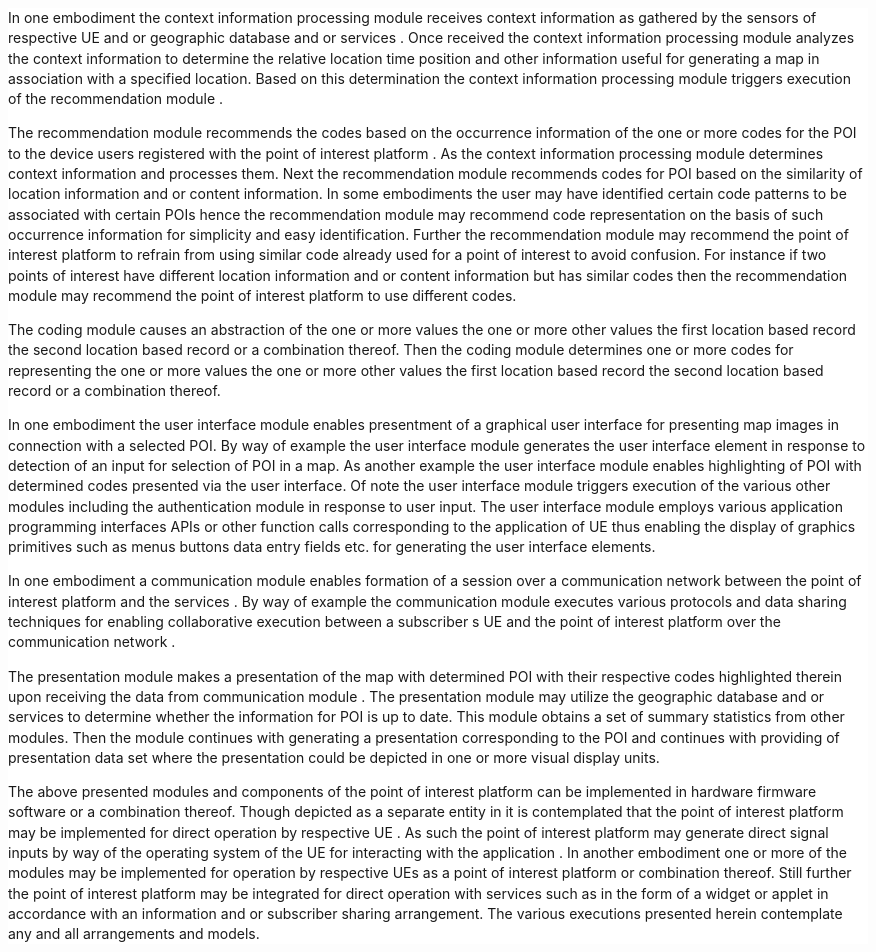 In one embodiment the context information processing module receives context information as gathered by the sensors of respective UE and or geographic database and or services . Once received the context information processing module analyzes the context information to determine the relative location time position and other information useful for generating a map in association with a specified location. Based on this determination the context information processing module triggers execution of the recommendation module .

The recommendation module recommends the codes based on the occurrence information of the one or more codes for the POI to the device users registered with the point of interest platform . As the context information processing module determines context information and processes them. Next the recommendation module recommends codes for POI based on the similarity of location information and or content information. In some embodiments the user may have identified certain code patterns to be associated with certain POIs hence the recommendation module may recommend code representation on the basis of such occurrence information for simplicity and easy identification. Further the recommendation module may recommend the point of interest platform to refrain from using similar code already used for a point of interest to avoid confusion. For instance if two points of interest have different location information and or content information but has similar codes then the recommendation module may recommend the point of interest platform to use different codes.

The coding module causes an abstraction of the one or more values the one or more other values the first location based record the second location based record or a combination thereof. Then the coding module determines one or more codes for representing the one or more values the one or more other values the first location based record the second location based record or a combination thereof.

In one embodiment the user interface module enables presentment of a graphical user interface for presenting map images in connection with a selected POI. By way of example the user interface module generates the user interface element in response to detection of an input for selection of POI in a map. As another example the user interface module enables highlighting of POI with determined codes presented via the user interface. Of note the user interface module triggers execution of the various other modules including the authentication module in response to user input. The user interface module employs various application programming interfaces APIs or other function calls corresponding to the application of UE thus enabling the display of graphics primitives such as menus buttons data entry fields etc. for generating the user interface elements.

In one embodiment a communication module enables formation of a session over a communication network between the point of interest platform and the services . By way of example the communication module executes various protocols and data sharing techniques for enabling collaborative execution between a subscriber s UE and the point of interest platform over the communication network .

The presentation module makes a presentation of the map with determined POI with their respective codes highlighted therein upon receiving the data from communication module . The presentation module may utilize the geographic database and or services to determine whether the information for POI is up to date. This module obtains a set of summary statistics from other modules. Then the module continues with generating a presentation corresponding to the POI and continues with providing of presentation data set where the presentation could be depicted in one or more visual display units.

The above presented modules and components of the point of interest platform can be implemented in hardware firmware software or a combination thereof. Though depicted as a separate entity in it is contemplated that the point of interest platform may be implemented for direct operation by respective UE . As such the point of interest platform may generate direct signal inputs by way of the operating system of the UE for interacting with the application . In another embodiment one or more of the modules may be implemented for operation by respective UEs as a point of interest platform or combination thereof. Still further the point of interest platform may be integrated for direct operation with services such as in the form of a widget or applet in accordance with an information and or subscriber sharing arrangement. The various executions presented herein contemplate any and all arrangements and models.
